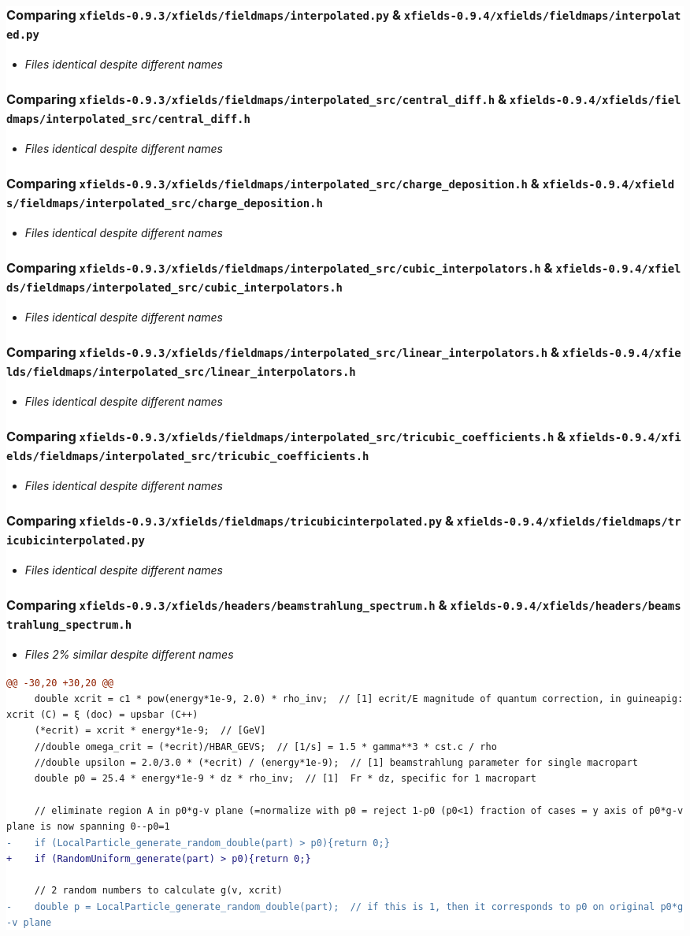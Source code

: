 ### Comparing `xfields-0.9.3/xfields/fieldmaps/interpolated.py` & `xfields-0.9.4/xfields/fieldmaps/interpolated.py`

 * *Files identical despite different names*

### Comparing `xfields-0.9.3/xfields/fieldmaps/interpolated_src/central_diff.h` & `xfields-0.9.4/xfields/fieldmaps/interpolated_src/central_diff.h`

 * *Files identical despite different names*

### Comparing `xfields-0.9.3/xfields/fieldmaps/interpolated_src/charge_deposition.h` & `xfields-0.9.4/xfields/fieldmaps/interpolated_src/charge_deposition.h`

 * *Files identical despite different names*

### Comparing `xfields-0.9.3/xfields/fieldmaps/interpolated_src/cubic_interpolators.h` & `xfields-0.9.4/xfields/fieldmaps/interpolated_src/cubic_interpolators.h`

 * *Files identical despite different names*

### Comparing `xfields-0.9.3/xfields/fieldmaps/interpolated_src/linear_interpolators.h` & `xfields-0.9.4/xfields/fieldmaps/interpolated_src/linear_interpolators.h`

 * *Files identical despite different names*

### Comparing `xfields-0.9.3/xfields/fieldmaps/interpolated_src/tricubic_coefficients.h` & `xfields-0.9.4/xfields/fieldmaps/interpolated_src/tricubic_coefficients.h`

 * *Files identical despite different names*

### Comparing `xfields-0.9.3/xfields/fieldmaps/tricubicinterpolated.py` & `xfields-0.9.4/xfields/fieldmaps/tricubicinterpolated.py`

 * *Files identical despite different names*

### Comparing `xfields-0.9.3/xfields/headers/beamstrahlung_spectrum.h` & `xfields-0.9.4/xfields/headers/beamstrahlung_spectrum.h`

 * *Files 2% similar despite different names*

```diff
@@ -30,20 +30,20 @@
     double xcrit = c1 * pow(energy*1e-9, 2.0) * rho_inv;  // [1] ecrit/E magnitude of quantum correction, in guineapig: xcrit (C) = ξ (doc) = upsbar (C++)
     (*ecrit) = xcrit * energy*1e-9;  // [GeV]
     //double omega_crit = (*ecrit)/HBAR_GEVS;  // [1/s] = 1.5 * gamma**3 * cst.c / rho
     //double upsilon = 2.0/3.0 * (*ecrit) / (energy*1e-9);  // [1] beamstrahlung parameter for single macropart
     double p0 = 25.4 * energy*1e-9 * dz * rho_inv;  // [1]  Fr * dz, specific for 1 macropart
  
     // eliminate region A in p0*g-v plane (=normalize with p0 = reject 1-p0 (p0<1) fraction of cases = y axis of p0*g-v plane is now spanning 0--p0=1
-    if (LocalParticle_generate_random_double(part) > p0){return 0;}
+    if (RandomUniform_generate(part) > p0){return 0;}
 
     // 2 random numbers to calculate g(v, xcrit)
-    double p = LocalParticle_generate_random_double(part);  // if this is 1, then it corresponds to p0 on original p0*g-v plane
```